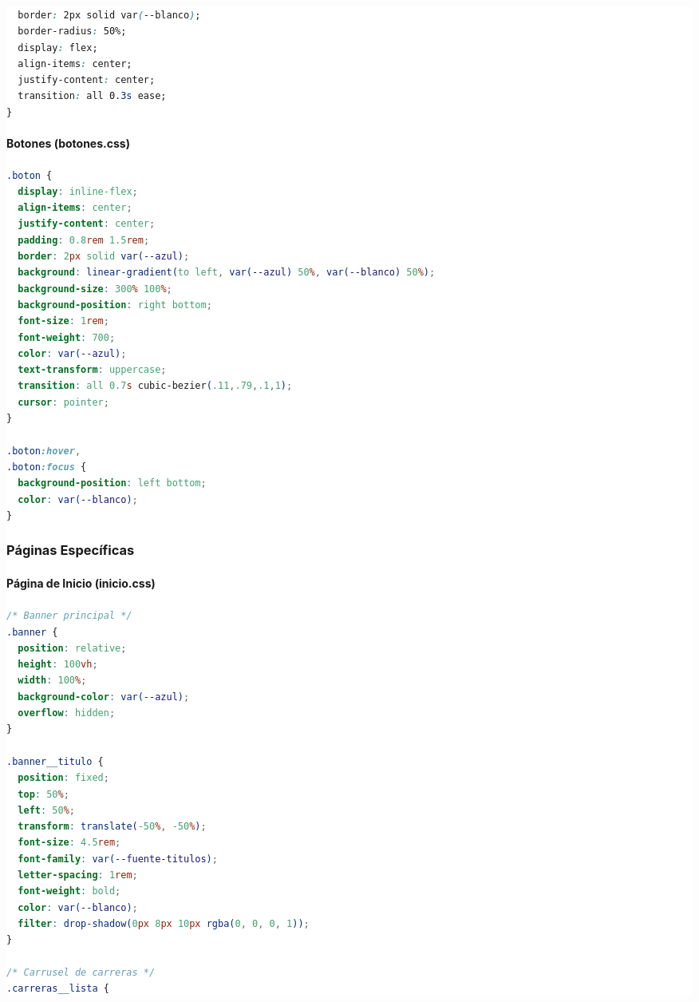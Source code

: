 ```css
  border: 2px solid var(--blanco);
  border-radius: 50%;
  display: flex;
  align-items: center;
  justify-content: center;
  transition: all 0.3s ease;
}
```

#### Botones (botones.css)
```css
.boton {
  display: inline-flex;
  align-items: center;
  justify-content: center;
  padding: 0.8rem 1.5rem;
  border: 2px solid var(--azul);
  background: linear-gradient(to left, var(--azul) 50%, var(--blanco) 50%);
  background-size: 300% 100%;
  background-position: right bottom;
  font-size: 1rem;
  font-weight: 700;
  color: var(--azul);
  text-transform: uppercase;
  transition: all 0.7s cubic-bezier(.11,.79,.1,1);
  cursor: pointer;
}

.boton:hover,
.boton:focus {
  background-position: left bottom;
  color: var(--blanco);
}
```

### Páginas Específicas

#### Página de Inicio (inicio.css)
```css
/* Banner principal */
.banner {
  position: relative;
  height: 100vh;
  width: 100%;
  background-color: var(--azul);
  overflow: hidden;
}

.banner__titulo {
  position: fixed;
  top: 50%;
  left: 50%;
  transform: translate(-50%, -50%);
  font-size: 4.5rem;
  font-family: var(--fuente-titulos);
  letter-spacing: 1rem;
  font-weight: bold;
  color: var(--blanco);
  filter: drop-shadow(0px 8px 10px rgba(0, 0, 0, 1));
}

/* Carrusel de carreras */
.carreras__lista {
```